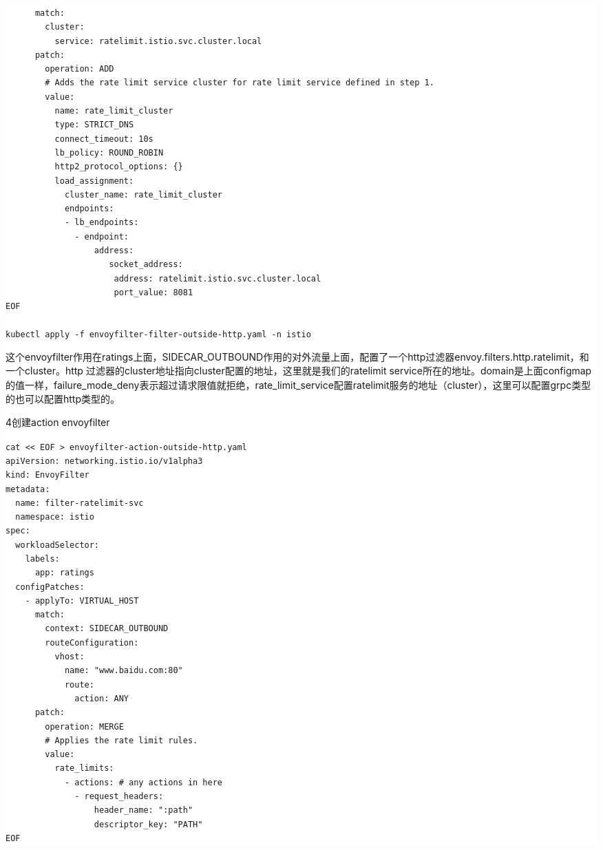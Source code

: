 ```
      match:
        cluster:
          service: ratelimit.istio.svc.cluster.local
      patch:
        operation: ADD
        # Adds the rate limit service cluster for rate limit service defined in step 1.
        value:
          name: rate_limit_cluster
          type: STRICT_DNS
          connect_timeout: 10s
          lb_policy: ROUND_ROBIN
          http2_protocol_options: {}
          load_assignment:
            cluster_name: rate_limit_cluster
            endpoints:
            - lb_endpoints:
              - endpoint:
                  address:
                     socket_address:
                      address: ratelimit.istio.svc.cluster.local
                      port_value: 8081
EOF

kubectl apply -f envoyfilter-filter-outside-http.yaml -n istio
```

这个envoyfilter作用在ratings上面，SIDECAR_OUTBOUND作用的对外流量上面，配置了一个http过滤器envoy.filters.http.ratelimit，和一个cluster。http 过滤器的cluster地址指向cluster配置的地址，这里就是我们的ratelimit service所在的地址。domain是上面configmap的值一样，failure_mode_deny表示超过请求限值就拒绝，rate_limit_service配置ratelimit服务的地址（cluster），这里可以配置grpc类型的也可以配置http类型的。



4创建action envoyfilter

```
cat << EOF > envoyfilter-action-outside-http.yaml 
apiVersion: networking.istio.io/v1alpha3
kind: EnvoyFilter
metadata:
  name: filter-ratelimit-svc
  namespace: istio
spec:
  workloadSelector:
    labels:
      app: ratings
  configPatches:
    - applyTo: VIRTUAL_HOST
      match:
        context: SIDECAR_OUTBOUND
        routeConfiguration:
          vhost:
            name: "www.baidu.com:80"
            route:
              action: ANY
      patch:
        operation: MERGE
        # Applies the rate limit rules.
        value:
          rate_limits:
            - actions: # any actions in here
              - request_headers:
                  header_name: ":path"
                  descriptor_key: "PATH"
EOF

```